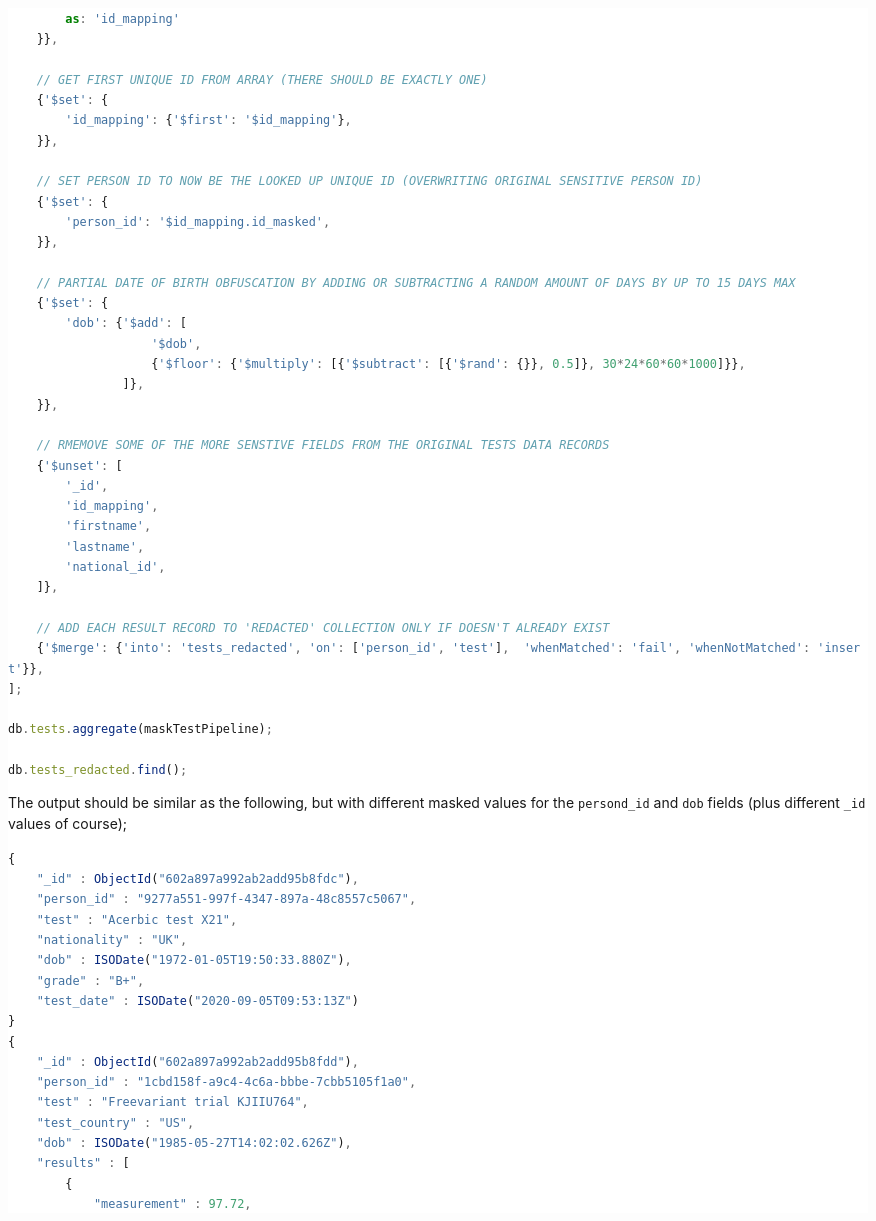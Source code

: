```javascript
        as: 'id_mapping'
    }},
    
    // GET FIRST UNIQUE ID FROM ARRAY (THERE SHOULD BE EXACTLY ONE)
    {'$set': {
        'id_mapping': {'$first': '$id_mapping'},
    }},
    
    // SET PERSON ID TO NOW BE THE LOOKED UP UNIQUE ID (OVERWRITING ORIGINAL SENSITIVE PERSON ID)
    {'$set': {
        'person_id': '$id_mapping.id_masked',
    }},
    
    // PARTIAL DATE OF BIRTH OBFUSCATION BY ADDING OR SUBTRACTING A RANDOM AMOUNT OF DAYS BY UP TO 15 DAYS MAX
    {'$set': {    
        'dob': {'$add': [
                    '$dob',
                    {'$floor': {'$multiply': [{'$subtract': [{'$rand': {}}, 0.5]}, 30*24*60*60*1000]}},
                ]},
    }},
    
    // RMEMOVE SOME OF THE MORE SENSTIVE FIELDS FROM THE ORIGINAL TESTS DATA RECORDS
    {'$unset': [
        '_id',
        'id_mapping',
        'firstname',
        'lastname',
        'national_id',
    ]},
    
    // ADD EACH RESULT RECORD TO 'REDACTED' COLLECTION ONLY IF DOESN'T ALREADY EXIST
    {'$merge': {'into': 'tests_redacted', 'on': ['person_id', 'test'],  'whenMatched': 'fail', 'whenNotMatched': 'insert'}},
];

db.tests.aggregate(maskTestPipeline);

db.tests_redacted.find();
```

The output should be similar as the following, but with different masked values for the `persond_id` and `dob` fields (plus different `_id` values of course);

```javascript
{
	"_id" : ObjectId("602a897a992ab2add95b8fdc"),
	"person_id" : "9277a551-997f-4347-897a-48c8557c5067",
	"test" : "Acerbic test X21",
	"nationality" : "UK",
	"dob" : ISODate("1972-01-05T19:50:33.880Z"),
	"grade" : "B+",
	"test_date" : ISODate("2020-09-05T09:53:13Z")
}
{
	"_id" : ObjectId("602a897a992ab2add95b8fdd"),
	"person_id" : "1cbd158f-a9c4-4c6a-bbbe-7cbb5105f1a0",
	"test" : "Freevariant trial KJIIU764",
	"test_country" : "US",
	"dob" : ISODate("1985-05-27T14:02:02.626Z"),
	"results" : [
		{
			"measurement" : 97.72,
```
